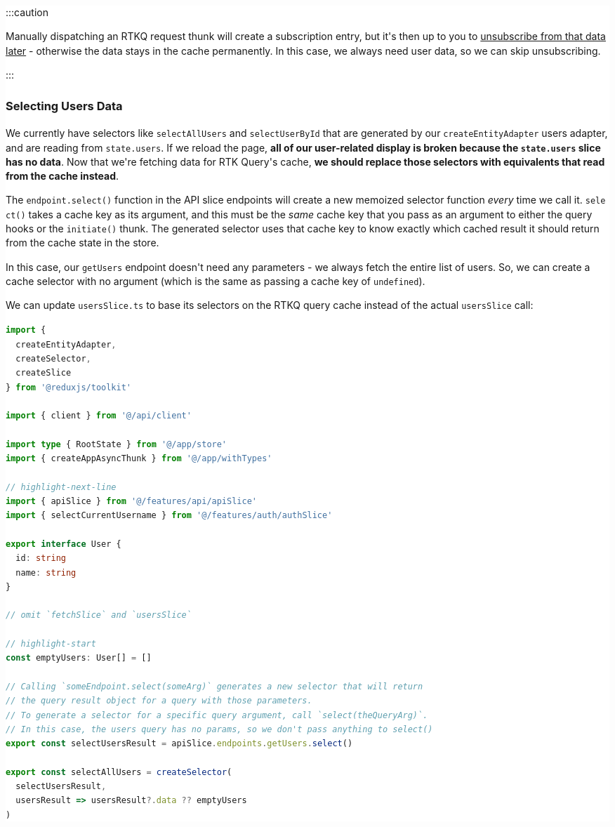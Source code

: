 :::caution

Manually dispatching an RTKQ request thunk will create a subscription entry, but it's then up to you to [unsubscribe from that data later](https://redux-toolkit.js.org/rtk-query/usage/usage-without-react-hooks#removing-a-subscription) - otherwise the data stays in the cache permanently. In this case, we always need user data, so we can skip unsubscribing.

:::

### Selecting Users Data

We currently have selectors like `selectAllUsers` and `selectUserById` that are generated by our `createEntityAdapter` users adapter, and are reading from `state.users`. If we reload the page, **all of our user-related display is broken because the `state.users` slice has no data**. Now that we're fetching data for RTK Query's cache, **we should replace those selectors with equivalents that read from the cache instead**.

The `endpoint.select()` function in the API slice endpoints will create a new memoized selector function _every_ time we call it. `select()` takes a cache key as its argument, and this must be the _same_ cache key that you pass as an argument to either the query hooks or the `initiate()` thunk. The generated selector uses that cache key to know exactly which cached result it should return from the cache state in the store.

In this case, our `getUsers` endpoint doesn't need any parameters - we always fetch the entire list of users. So, we can create a cache selector with no argument (which is the same as passing a cache key of `undefined`).

We can update `usersSlice.ts` to base its selectors on the RTKQ query cache instead of the actual `usersSlice` call:

```ts title="features/users/usersSlice.ts"
import {
  createEntityAdapter,
  createSelector,
  createSlice
} from '@reduxjs/toolkit'

import { client } from '@/api/client'

import type { RootState } from '@/app/store'
import { createAppAsyncThunk } from '@/app/withTypes'

// highlight-next-line
import { apiSlice } from '@/features/api/apiSlice'
import { selectCurrentUsername } from '@/features/auth/authSlice'

export interface User {
  id: string
  name: string
}

// omit `fetchSlice` and `usersSlice`

// highlight-start
const emptyUsers: User[] = []

// Calling `someEndpoint.select(someArg)` generates a new selector that will return
// the query result object for a query with those parameters.
// To generate a selector for a specific query argument, call `select(theQueryArg)`.
// In this case, the users query has no params, so we don't pass anything to select()
export const selectUsersResult = apiSlice.endpoints.getUsers.select()

export const selectAllUsers = createSelector(
  selectUsersResult,
  usersResult => usersResult?.data ?? emptyUsers
)

```